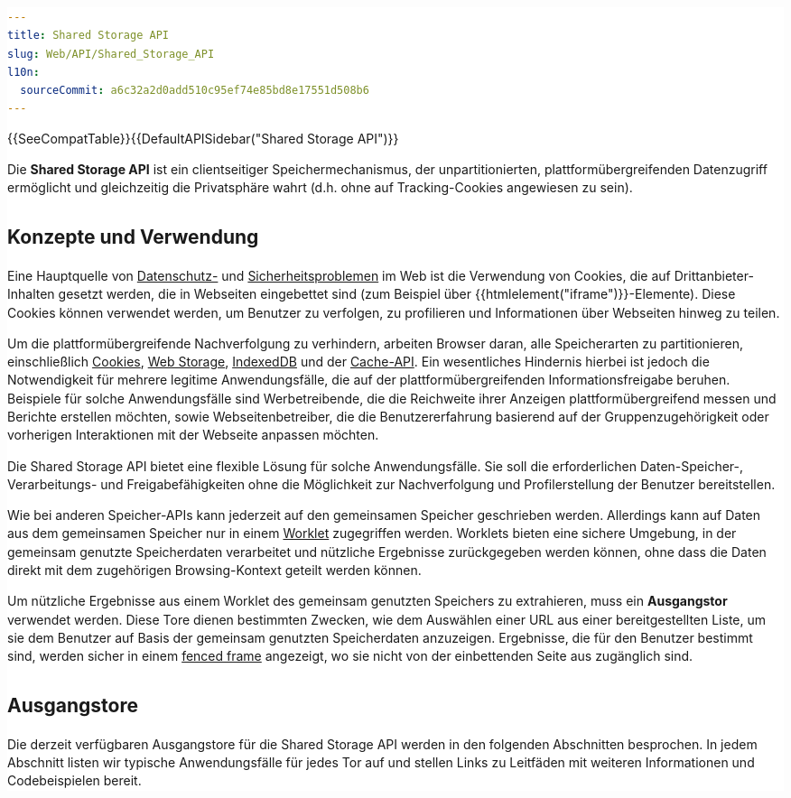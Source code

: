 ```yaml
---
title: Shared Storage API
slug: Web/API/Shared_Storage_API
l10n:
  sourceCommit: a6c32a2d0add510c95ef74e85bd8e17551d508b6
---
```


{{SeeCompatTable}}{{DefaultAPISidebar("Shared Storage API")}}

Die **Shared Storage API** ist ein clientseitiger Speichermechanismus, der unpartitionierten, plattformübergreifenden Datenzugriff ermöglicht und gleichzeitig die Privatsphäre wahrt (d.h. ohne auf Tracking-Cookies angewiesen zu sein).

## Konzepte und Verwendung

Eine Hauptquelle von [Datenschutz-](/de/docs/Web/Privacy) und [Sicherheitsproblemen](/de/docs/Web/Security) im Web ist die Verwendung von Cookies, die auf Drittanbieter-Inhalten gesetzt werden, die in Webseiten eingebettet sind (zum Beispiel über {{htmlelement("iframe")}}-Elemente). Diese Cookies können verwendet werden, um Benutzer zu verfolgen, zu profilieren und Informationen über Webseiten hinweg zu teilen.

Um die plattformübergreifende Nachverfolgung zu verhindern, arbeiten Browser daran, alle Speicherarten zu partitionieren, einschließlich [Cookies](/de/docs/Web/HTTP/Guides/Cookies), [Web Storage](/de/docs/Web/API/Web_Storage_API), [IndexedDB](/de/docs/Web/API/IndexedDB_API) und der [Cache-API](/de/docs/Web/API/Cache). Ein wesentliches Hindernis hierbei ist jedoch die Notwendigkeit für mehrere legitime Anwendungsfälle, die auf der plattformübergreifenden Informationsfreigabe beruhen. Beispiele für solche Anwendungsfälle sind Werbetreibende, die die Reichweite ihrer Anzeigen plattformübergreifend messen und Berichte erstellen möchten, sowie Webseitenbetreiber, die die Benutzererfahrung basierend auf der Gruppenzugehörigkeit oder vorherigen Interaktionen mit der Webseite anpassen möchten.

Die Shared Storage API bietet eine flexible Lösung für solche Anwendungsfälle. Sie soll die erforderlichen Daten-Speicher-, Verarbeitungs- und Freigabefähigkeiten ohne die Möglichkeit zur Nachverfolgung und Profilerstellung der Benutzer bereitstellen.

Wie bei anderen Speicher-APIs kann jederzeit auf den gemeinsamen Speicher geschrieben werden. Allerdings kann auf Daten aus dem gemeinsamen Speicher nur in einem [Worklet](/de/docs/Web/API/SharedStorageWorklet) zugegriffen werden. Worklets bieten eine sichere Umgebung, in der gemeinsam genutzte Speicherdaten verarbeitet und nützliche Ergebnisse zurückgegeben werden können, ohne dass die Daten direkt mit dem zugehörigen Browsing-Kontext geteilt werden können.

Um nützliche Ergebnisse aus einem Worklet des gemeinsam genutzten Speichers zu extrahieren, muss ein **Ausgangstor** verwendet werden. Diese Tore dienen bestimmten Zwecken, wie dem Auswählen einer URL aus einer bereitgestellten Liste, um sie dem Benutzer auf Basis der gemeinsam genutzten Speicherdaten anzuzeigen. Ergebnisse, die für den Benutzer bestimmt sind, werden sicher in einem [fenced frame](/de/docs/Web/API/Fenced_frame_API) angezeigt, wo sie nicht von der einbettenden Seite aus zugänglich sind.

## Ausgangstore

Die derzeit verfügbaren Ausgangstore für die Shared Storage API werden in den folgenden Abschnitten besprochen. In jedem Abschnitt listen wir typische Anwendungsfälle für jedes Tor auf und stellen Links zu Leitfäden mit weiteren Informationen und Codebeispielen bereit.
